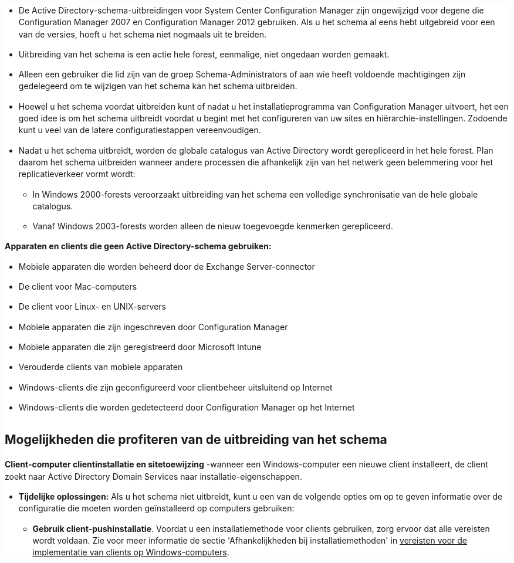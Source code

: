 -   De Active Directory-schema-uitbreidingen voor System Center Configuration Manager zijn ongewijzigd voor degene die Configuration Manager 2007 en Configuration Manager 2012 gebruiken. Als u het schema al eens hebt uitgebreid voor een van de versies, hoeft u het schema niet nogmaals uit te breiden.  

-   Uitbreiding van het schema is een actie hele forest, eenmalige, niet ongedaan worden gemaakt.  

-   Alleen een gebruiker die lid zijn van de groep Schema-Administrators of aan wie heeft voldoende machtigingen zijn gedelegeerd om te wijzigen van het schema kan het schema uitbreiden.  

-   Hoewel u het schema voordat uitbreiden kunt of nadat u het installatieprogramma van Configuration Manager uitvoert, het een goed idee is om het schema uitbreidt voordat u begint met het configureren van uw sites en hiërarchie-instellingen. Zodoende kunt u veel van de latere configuratiestappen vereenvoudigen.  

-   Nadat u het schema uitbreidt, worden de globale catalogus van Active Directory wordt gerepliceerd in het hele forest. Plan daarom het schema uitbreiden wanneer andere processen die afhankelijk zijn van het netwerk geen belemmering voor het replicatieverkeer vormt wordt:  

    -   In Windows 2000-forests veroorzaakt uitbreiding van het schema een volledige synchronisatie van de hele globale catalogus.  

    -   Vanaf Windows 2003-forests worden alleen de nieuw toegevoegde kenmerken gerepliceerd.  

**Apparaten en clients die geen Active Directory-schema gebruiken:**  

-   Mobiele apparaten die worden beheerd door de Exchange Server-connector  

-   De client voor Mac-computers  

-   De client voor Linux- en UNIX-servers  

-   Mobiele apparaten die zijn ingeschreven door Configuration Manager  

-   Mobiele apparaten die zijn geregistreerd door Microsoft Intune  

-   Verouderde clients van mobiele apparaten  

-   Windows-clients die zijn geconfigureerd voor clientbeheer uitsluitend op Internet  

-   Windows-clients die worden gedetecteerd door Configuration Manager op het Internet  

## <a name="capabilities-that-benefit-from-extending-the-schema"></a>Mogelijkheden die profiteren van de uitbreiding van het schema  
**Client-computer clientinstallatie en sitetoewijzing** -wanneer een Windows-computer een nieuwe client installeert, de client zoekt naar Active Directory Domain Services naar installatie-eigenschappen.  

-   **Tijdelijke oplossingen:** Als u het schema niet uitbreidt, kunt u een van de volgende opties om op te geven informatie over de configuratie die moeten worden geïnstalleerd op computers gebruiken:  

    -   **Gebruik client-pushinstallatie**. Voordat u een installatiemethode voor clients gebruiken, zorg ervoor dat alle vereisten wordt voldaan. Zie voor meer informatie de sectie 'Afhankelijkheden bij installatiemethoden' in [vereisten voor de implementatie van clients op Windows-computers](/sccm/core/clients/deploy/prerequisites-for-deploying-clients-to-windows-computers).  

